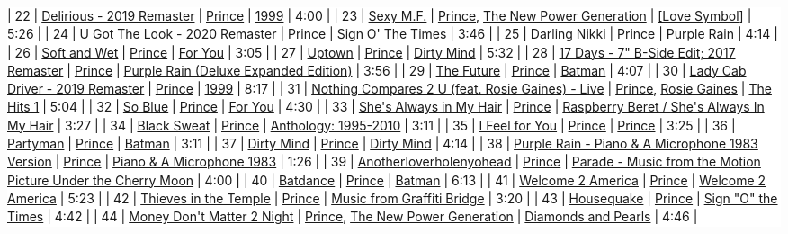 | 22 | [Delirious \- 2019 Remaster](https://open.spotify.com/track/5zWhtlFS3w52HjN4ayOUgR) | [Prince](https://open.spotify.com/artist/5a2EaR3hamoenG9rDuVn8j) | [1999](https://open.spotify.com/album/34MHuXONazzgSxI0cThpAg) | 4:00 |
| 23 | [Sexy M.F.](https://open.spotify.com/track/4JUgmt3hxaO5gLXq4puZKK) | [Prince](https://open.spotify.com/artist/5a2EaR3hamoenG9rDuVn8j), [The New Power Generation](https://open.spotify.com/artist/1xtGjxE9c1YmEmFPCH6Izp) | [\[Love Symbol\]](https://open.spotify.com/album/5q8jywtY8AvpUVgzDJXyRp) | 5:26 |
| 24 | [U Got The Look \- 2020 Remaster](https://open.spotify.com/track/1NAf61L4b3jFgLJhThTQ8B) | [Prince](https://open.spotify.com/artist/5a2EaR3hamoenG9rDuVn8j) | [Sign O' The Times](https://open.spotify.com/album/2QuHyvguNhl5kfdoE17RRe) | 3:46 |
| 25 | [Darling Nikki](https://open.spotify.com/track/0khi86hc79RfsRC0rrkkA2) | [Prince](https://open.spotify.com/artist/5a2EaR3hamoenG9rDuVn8j) | [Purple Rain](https://open.spotify.com/album/7nXJ5k4XgRj5OLg9m8V3zc) | 4:14 |
| 26 | [Soft and Wet](https://open.spotify.com/track/0GDM5mJEisxmmyYGuC6Cla) | [Prince](https://open.spotify.com/artist/5a2EaR3hamoenG9rDuVn8j) | [For You](https://open.spotify.com/album/0IofYnPCppEIKAJmc517JS) | 3:05 |
| 27 | [Uptown](https://open.spotify.com/track/3VSakTiD4bR5tbQgG7pENb) | [Prince](https://open.spotify.com/artist/5a2EaR3hamoenG9rDuVn8j) | [Dirty Mind](https://open.spotify.com/album/4JsSbaggaprB1AfDylXnxO) | 5:32 |
| 28 | [17 Days \- 7" B\-Side Edit; 2017 Remaster](https://open.spotify.com/track/3TNzMvWUuNoeyBcNeUQZH4) | [Prince](https://open.spotify.com/artist/5a2EaR3hamoenG9rDuVn8j) | [Purple Rain \(Deluxe Expanded Edition\)](https://open.spotify.com/album/12DmuRtZNTx84ELHKD3VGL) | 3:56 |
| 29 | [The Future](https://open.spotify.com/track/0svV7nIgkTsBQRN57dtbAy) | [Prince](https://open.spotify.com/artist/5a2EaR3hamoenG9rDuVn8j) | [Batman](https://open.spotify.com/album/2FwzHgJ4XaPhC19Y0uL6SK) | 4:07 |
| 30 | [Lady Cab Driver \- 2019 Remaster](https://open.spotify.com/track/1ufd5YMV7d4GkkvWjkl5Lr) | [Prince](https://open.spotify.com/artist/5a2EaR3hamoenG9rDuVn8j) | [1999](https://open.spotify.com/album/34MHuXONazzgSxI0cThpAg) | 8:17 |
| 31 | [Nothing Compares 2 U \(feat\. Rosie Gaines\) \- Live](https://open.spotify.com/track/2ZKSdBsPDyzSuTP87vebS6) | [Prince](https://open.spotify.com/artist/5a2EaR3hamoenG9rDuVn8j), [Rosie Gaines](https://open.spotify.com/artist/1HRiWIhV7rgiL74L2AqZ5W) | [The Hits 1](https://open.spotify.com/album/67jpFZvQv39VnX8y9dPENZ) | 5:04 |
| 32 | [So Blue](https://open.spotify.com/track/0qc7kijs5jzvQH43YrTOPf) | [Prince](https://open.spotify.com/artist/5a2EaR3hamoenG9rDuVn8j) | [For You](https://open.spotify.com/album/0IofYnPCppEIKAJmc517JS) | 4:30 |
| 33 | [She's Always in My Hair](https://open.spotify.com/track/3C5H2ZeTRNYwRsEMlr0gMg) | [Prince](https://open.spotify.com/artist/5a2EaR3hamoenG9rDuVn8j) | [Raspberry Beret / She's Always In My Hair](https://open.spotify.com/album/4lF7YCUwDCfqoAPoAfzkml) | 3:27 |
| 34 | [Black Sweat](https://open.spotify.com/track/4uHWKxOguUCwu05P0cfveU) | [Prince](https://open.spotify.com/artist/5a2EaR3hamoenG9rDuVn8j) | [Anthology: 1995\-2010](https://open.spotify.com/album/0CEHFvHUQ0ZSv3mugziS76) | 3:11 |
| 35 | [I Feel for You](https://open.spotify.com/track/3Iz6vBwWlxXm5HUKh4hPlT) | [Prince](https://open.spotify.com/artist/5a2EaR3hamoenG9rDuVn8j) | [Prince](https://open.spotify.com/album/0j711DtV8bOSMZRCbphtPC) | 3:25 |
| 36 | [Partyman](https://open.spotify.com/track/1Wn5LO7y9CLW0lHf2hNt8k) | [Prince](https://open.spotify.com/artist/5a2EaR3hamoenG9rDuVn8j) | [Batman](https://open.spotify.com/album/2FwzHgJ4XaPhC19Y0uL6SK) | 3:11 |
| 37 | [Dirty Mind](https://open.spotify.com/track/5S08g4NY03BxvyuwV2U3r9) | [Prince](https://open.spotify.com/artist/5a2EaR3hamoenG9rDuVn8j) | [Dirty Mind](https://open.spotify.com/album/4JsSbaggaprB1AfDylXnxO) | 4:14 |
| 38 | [Purple Rain \- Piano & A Microphone 1983 Version](https://open.spotify.com/track/2RapublkNolV5Ewmr7XtUH) | [Prince](https://open.spotify.com/artist/5a2EaR3hamoenG9rDuVn8j) | [Piano & A Microphone 1983](https://open.spotify.com/album/6gbmDvcU1JDPy1niL6YFJY) | 1:26 |
| 39 | [Anotherloverholenyohead](https://open.spotify.com/track/1M9LnSZjeyLKn0GwT1Xg27) | [Prince](https://open.spotify.com/artist/5a2EaR3hamoenG9rDuVn8j) | [Parade \- Music from the Motion Picture Under the Cherry Moon](https://open.spotify.com/album/54DjkEN3wdCQgfCTZ9WjdB) | 4:00 |
| 40 | [Batdance](https://open.spotify.com/track/4DbUk1qwcz9KKcUY4t8f8u) | [Prince](https://open.spotify.com/artist/5a2EaR3hamoenG9rDuVn8j) | [Batman](https://open.spotify.com/album/2FwzHgJ4XaPhC19Y0uL6SK) | 6:13 |
| 41 | [Welcome 2 America](https://open.spotify.com/track/2St53T2Yitx2E3gA674RP0) | [Prince](https://open.spotify.com/artist/5a2EaR3hamoenG9rDuVn8j) | [Welcome 2 America](https://open.spotify.com/album/6Idpgkp0xxbQA3Ej1QdsZh) | 5:23 |
| 42 | [Thieves in the Temple](https://open.spotify.com/track/403oiKw757eJnbDKPSjhHV) | [Prince](https://open.spotify.com/artist/5a2EaR3hamoenG9rDuVn8j) | [Music from Graffiti Bridge](https://open.spotify.com/album/2tHDc9g2bu1rz62xIjX1GE) | 3:20 |
| 43 | [Housequake](https://open.spotify.com/track/5xP9clzYBKZ6F3u2VZUaBJ) | [Prince](https://open.spotify.com/artist/5a2EaR3hamoenG9rDuVn8j) | [Sign "O" the Times](https://open.spotify.com/album/1XsXHctYSQNyAd9BANCk2B) | 4:42 |
| 44 | [Money Don't Matter 2 Night](https://open.spotify.com/track/1E4ekAsxHLzZlNGYHipj9N) | [Prince](https://open.spotify.com/artist/5a2EaR3hamoenG9rDuVn8j), [The New Power Generation](https://open.spotify.com/artist/1xtGjxE9c1YmEmFPCH6Izp) | [Diamonds and Pearls](https://open.spotify.com/album/3oHGfGzLTOqgocxq8sH4NJ) | 4:46 |